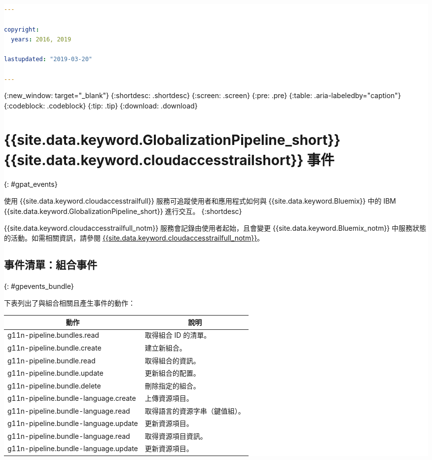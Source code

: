 ```yaml
---

copyright:
  years: 2016, 2019

lastupdated: "2019-03-20"

---
```


{:new_window: target="_blank"}
{:shortdesc: .shortdesc}
{:screen: .screen}
{:pre: .pre}
{:table: .aria-labeledby="caption"}
{:codeblock: .codeblock}
{:tip: .tip}
{:download: .download}


# {{site.data.keyword.GlobalizationPipeline_short}} {{site.data.keyword.cloudaccesstrailshort}} 事件
{: #gpat_events}

使用 {{site.data.keyword.cloudaccesstrailfull}} 服務可追蹤使用者和應用程式如何與 {{site.data.keyword.Bluemix}} 中的 IBM {{site.data.keyword.GlobalizationPipeline_short}} 進行交互。
{:shortdesc}

{{site.data.keyword.cloudaccesstrailfull_notm}} 服務會記錄由使用者起始，且會變更 {{site.data.keyword.Bluemix_notm}} 中服務狀態的活動。如需相關資訊，請參閱 [{{site.data.keyword.cloudaccesstrailfull_notm}}](/docs/services/Activity-Tracker-with-LogDNA?topic=logdnaat-getting-started)。




## 事件清單：組合事件
{: #gpevents_bundle}

下表列出了與組合相關且產生事件的動作：

|動作|說明|
|---|---|  
|g11n-pipeline.bundles.read|取得組合 ID 的清單。|
|g11n-pipeline.bundle.create|建立新組合。|
|g11n-pipeline.bundle.read|取得組合的資訊。|
|g11n-pipeline.bundle.update|更新組合的配置。|
|g11n-pipeline.bundle.delete|刪除指定的組合。|
|g11n-pipeline.bundle-language.create|上傳資源項目。|
|g11n-pipeline.bundle-language.read|取得語言的資源字串（鍵值組）。|
|g11n-pipeline.bundle-language.update|更新資源項目。|
|g11n-pipeline.bundle-language.read|取得資源項目資訊。|
|g11n-pipeline.bundle-language.update|更新資源項目。|
